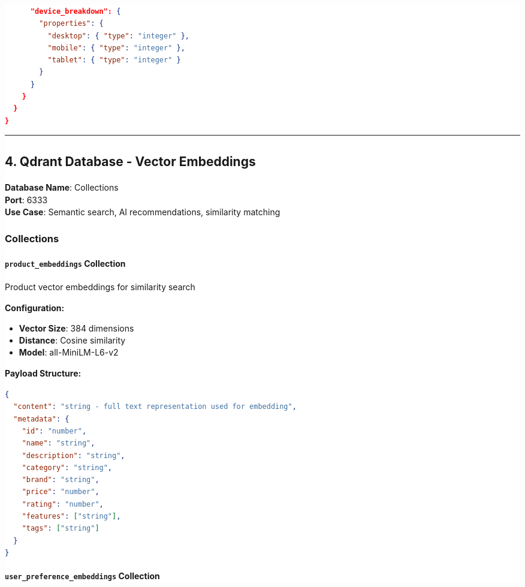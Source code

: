 ```json
      "device_breakdown": {
        "properties": {
          "desktop": { "type": "integer" },
          "mobile": { "type": "integer" },
          "tablet": { "type": "integer" }
        }
      }
    }
  }
}
```

---

## 4. Qdrant Database - Vector Embeddings

**Database Name**: Collections  
**Port**: 6333  
**Use Case**: Semantic search, AI recommendations, similarity matching

### Collections

#### `product_embeddings` Collection

Product vector embeddings for similarity search

**Configuration:**

- **Vector Size**: 384 dimensions
- **Distance**: Cosine similarity
- **Model**: all-MiniLM-L6-v2

**Payload Structure:**

```json
{
  "content": "string - full text representation used for embedding",
  "metadata": {
    "id": "number",
    "name": "string",
    "description": "string",
    "category": "string",
    "brand": "string",
    "price": "number",
    "rating": "number",
    "features": ["string"],
    "tags": ["string"]
  }
}
```

#### `user_preference_embeddings` Collection
